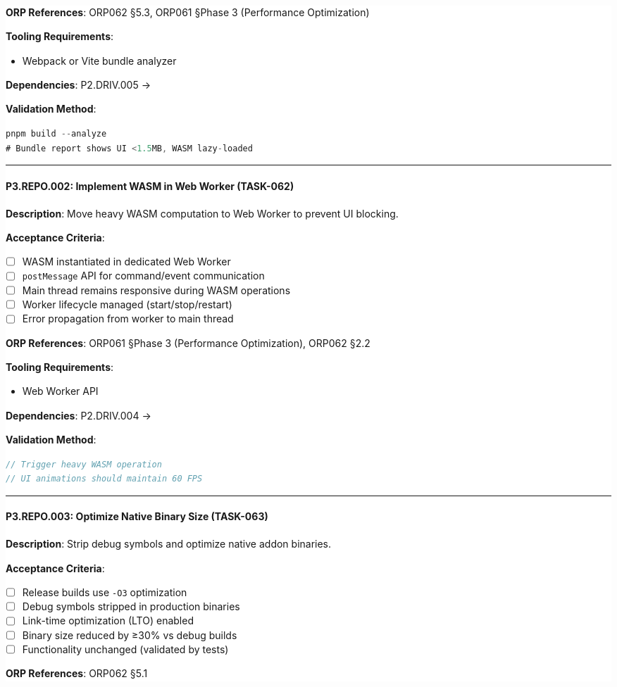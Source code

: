 **ORP References**: ORP062 §5.3, ORP061 §Phase 3 (Performance Optimization)

**Tooling Requirements**:

- Webpack or Vite bundle analyzer

**Dependencies**: P2.DRIV.005 →

**Validation Method**:

```javascript
pnpm build --analyze
# Bundle report shows UI <1.5MB, WASM lazy-loaded

```

***

#### P3.REPO.002: Implement WASM in Web Worker (TASK-062)

**Description**: Move heavy WASM computation to Web Worker to prevent UI blocking.

**Acceptance Criteria**:

- [ ] WASM instantiated in dedicated Web Worker
- [ ] `postMessage` API for command/event communication
- [ ] Main thread remains responsive during WASM operations
- [ ] Worker lifecycle managed (start/stop/restart)
- [ ] Error propagation from worker to main thread

**ORP References**: ORP061 §Phase 3 (Performance Optimization), ORP062 §2.2

**Tooling Requirements**:

- Web Worker API

**Dependencies**: P2.DRIV.004 →

**Validation Method**:

```javascript
// Trigger heavy WASM operation
// UI animations should maintain 60 FPS

```

***

#### P3.REPO.003: Optimize Native Binary Size (TASK-063)

**Description**: Strip debug symbols and optimize native addon binaries.

**Acceptance Criteria**:

- [ ] Release builds use `-O3` optimization
- [ ] Debug symbols stripped in production binaries
- [ ] Link-time optimization (LTO) enabled
- [ ] Binary size reduced by ≥30% vs debug builds
- [ ] Functionality unchanged (validated by tests)

**ORP References**: ORP062 §5.1
